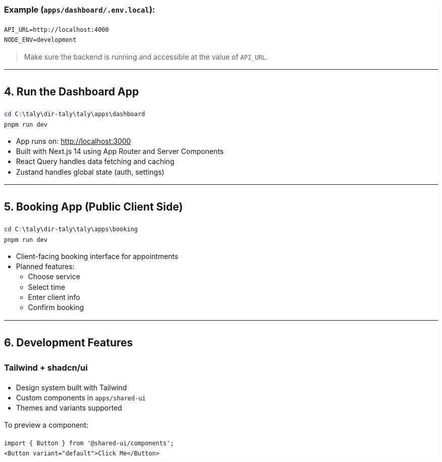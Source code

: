 ### Example (`apps/dashboard/.env.local`):

```
API_URL=http://localhost:4000
NODE_ENV=development
```

> Make sure the backend is running and accessible at the value of `API_URL`.

---

## 4. Run the Dashboard App

```powershell
cd C:\taly\dir-taly\taly\apps\dashboard
pnpm run dev
```

- App runs on: [http://localhost:3000](http://localhost:3000)
- Built with Next.js 14 using App Router and Server Components
- React Query handles data fetching and caching
- Zustand handles global state (auth, settings)

---

## 5. Booking App (Public Client Side)

```powershell
cd C:\taly\dir-taly\taly\apps\booking
pnpm run dev
```

- Client-facing booking interface for appointments
- Planned features:
  - Choose service
  - Select time
  - Enter client info
  - Confirm booking

---

## 6. Development Features

### Tailwind + shadcn/ui

- Design system built with Tailwind
- Custom components in `apps/shared-ui`
- Themes and variants supported

To preview a component:

```tsx
import { Button } from '@shared-ui/components';
<Button variant="default">Click Me</Button>
```
